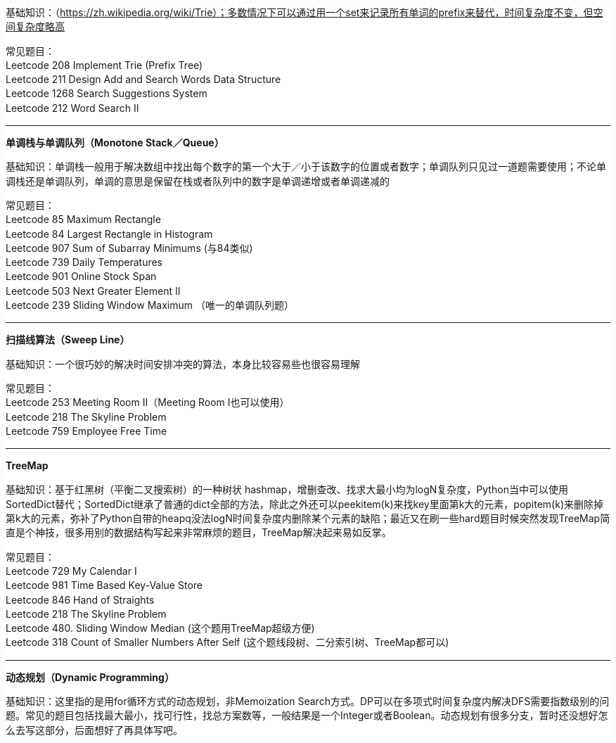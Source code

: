基础知识：（https://zh.wikipedia.org/wiki/Trie）；多数情况下可以通过用一个set来记录所有单词的prefix来替代，时间复杂度不变，但空间复杂度略高<br>

常见题目：<br>
Leetcode 208 Implement Trie (Prefix Tree)<br>
Leetcode 211 Design Add and Search Words Data Structure<br>
Leetcode 1268 Search Suggestions System<br>
Leetcode 212 Word Search II<br>

---

**单调栈与单调队列（Monotone Stack／Queue）<br>**

基础知识：单调栈一般用于解决数组中找出每个数字的第一个大于／小于该数字的位置或者数字；单调队列只见过一道题需要使用；不论单调栈还是单调队列，单调的意思是保留在栈或者队列中的数字是单调递增或者单调递减的<br>

常见题目：<br>
Leetcode 85 Maximum Rectangle<br>
Leetcode 84 Largest Rectangle in Histogram<br>
Leetcode 907 Sum of Subarray Minimums (与84类似)<br>
Leetcode 739 Daily Temperatures<br>
Leetcode 901 Online Stock Span<br>
Leetcode 503 Next Greater Element II<br>
Leetcode 239 Sliding Window Maximum （唯一的单调队列题）<br>

---

**扫描线算法（Sweep Line）<br>**

基础知识：一个很巧妙的解决时间安排冲突的算法，本身比较容易些也很容易理解<br>

常见题目：<br>
Leetcode 253 Meeting Room II（Meeting Room I也可以使用）<br>
Leetcode 218 The Skyline Problem<br>
Leetcode 759 Employee Free Time<br>

---

**TreeMap<br>**

基础知识：基于红黑树（平衡二叉搜索树）的一种树状 hashmap，增删查改、找求大最小均为logN复杂度，Python当中可以使用SortedDict替代；SortedDict继承了普通的dict全部的方法，除此之外还可以peekitem(k)来找key里面第k大的元素，popitem(k)来删除掉第k大的元素，弥补了Python自带的heapq没法logN时间复杂度内删除某个元素的缺陷；最近又在刷一些hard题目时候突然发现TreeMap简直是个神技，很多用别的数据结构写起来非常麻烦的题目，TreeMap解决起来易如反掌。<br>

常见题目：<br>
Leetcode 729 My Calendar I<br>
Leetcode 981 Time Based Key-Value Store<br>
Leetcode 846 Hand of Straights<br>
Leetcode 218 The Skyline Problem<br>
Leetcode 480. Sliding Window Median (这个题用TreeMap超级方便)<br>
Leetcode 318 Count of Smaller Numbers After Self (这个题线段树、二分索引树、TreeMap都可以)<br>

---

**动态规划（Dynamic Programming）<br>**

基础知识：这里指的是用for循环方式的动态规划，非Memoization Search方式。DP可以在多项式时间复杂度内解决DFS需要指数级别的问题。常见的题目包括找最大最小，找可行性，找总方案数等，一般结果是一个Integer或者Boolean。动态规划有很多分支，暂时还没想好怎么去写这部分，后面想好了再具体写吧。<br>
